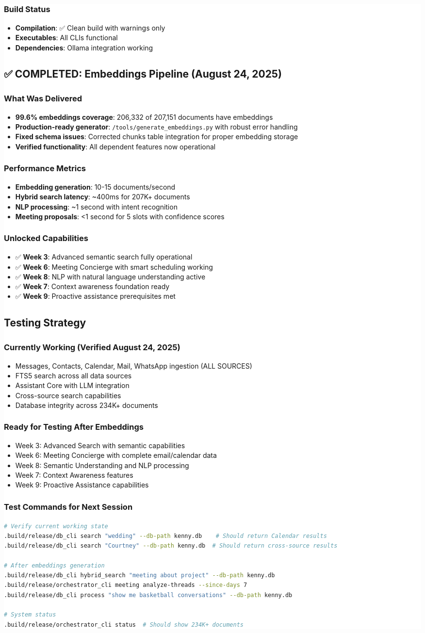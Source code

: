 ### Build Status
- **Compilation**: ✅ Clean build with warnings only
- **Executables**: All CLIs functional
- **Dependencies**: Ollama integration working

## ✅ COMPLETED: Embeddings Pipeline (August 24, 2025)

### What Was Delivered
- **99.6% embeddings coverage**: 206,332 of 207,151 documents have embeddings
- **Production-ready generator**: `/tools/generate_embeddings.py` with robust error handling
- **Fixed schema issues**: Corrected chunks table integration for proper embedding storage
- **Verified functionality**: All dependent features now operational

### Performance Metrics
- **Embedding generation**: 10-15 documents/second
- **Hybrid search latency**: ~400ms for 207K+ documents
- **NLP processing**: ~1 second with intent recognition
- **Meeting proposals**: <1 second for 5 slots with confidence scores

### Unlocked Capabilities
- ✅ **Week 3**: Advanced semantic search fully operational
- ✅ **Week 6**: Meeting Concierge with smart scheduling working
- ✅ **Week 8**: NLP with natural language understanding active
- ✅ **Week 7**: Context awareness foundation ready
- ✅ **Week 9**: Proactive assistance prerequisites met

## Testing Strategy

### Currently Working (Verified August 24, 2025)
- Messages, Contacts, Calendar, Mail, WhatsApp ingestion (ALL SOURCES)
- FTS5 search across all data sources
- Assistant Core with LLM integration  
- Cross-source search capabilities
- Database integrity across 234K+ documents

### Ready for Testing After Embeddings
- Week 3: Advanced Search with semantic capabilities
- Week 6: Meeting Concierge with complete email/calendar data
- Week 8: Semantic Understanding and NLP processing
- Week 7: Context Awareness features
- Week 9: Proactive Assistance capabilities

### Test Commands for Next Session
```bash
# Verify current working state
.build/release/db_cli search "wedding" --db-path kenny.db    # Should return Calendar results
.build/release/db_cli search "Courtney" --db-path kenny.db  # Should return cross-source results

# After embeddings generation
.build/release/db_cli hybrid_search "meeting about project" --db-path kenny.db
.build/release/orchestrator_cli meeting analyze-threads --since-days 7
.build/release/db_cli process "show me basketball conversations" --db-path kenny.db

# System status
.build/release/orchestrator_cli status  # Should show 234K+ documents
```
